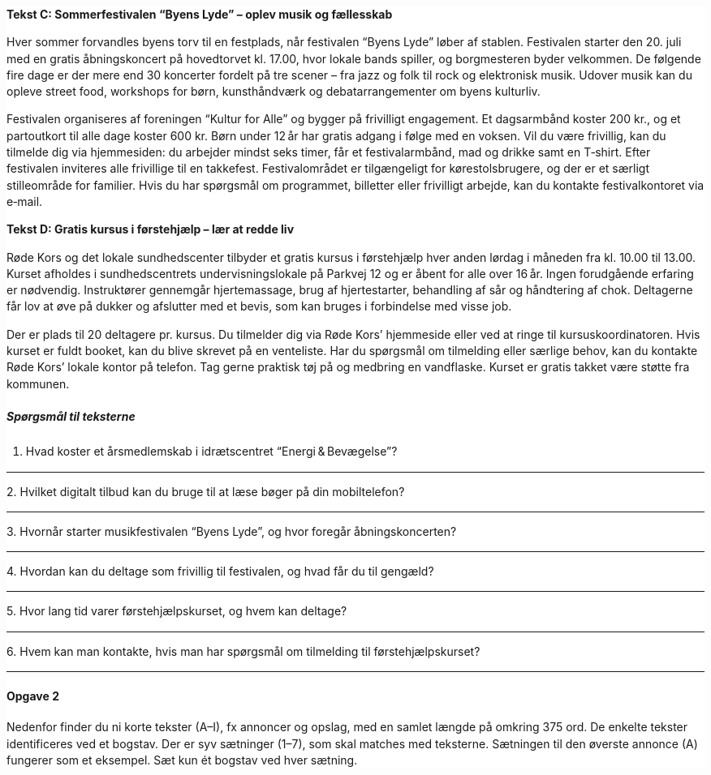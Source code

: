 **Tekst C: Sommerfestivalen “Byens Lyde” – oplev musik og fællesskab**  

Hver sommer forvandles byens torv til en festplads, når festivalen “Byens Lyde” løber af stablen. Festivalen starter den 20. juli med en gratis åbningskoncert på hovedtorvet kl. 17.00, hvor lokale bands spiller, og borgmesteren byder velkommen. De følgende fire dage er der mere end 30 koncerter fordelt på tre scener – fra jazz og folk til rock og elektronisk musik. Udover musik kan du opleve street food, workshops for børn, kunsthåndværk og debatarrangementer om byens kulturliv.  

Festivalen organiseres af foreningen “Kultur for Alle” og bygger på frivilligt engagement. Et dagsarmbånd koster 200 kr., og et partoutkort til alle dage koster 600 kr. Børn under 12 år har gratis adgang i følge med en voksen. Vil du være frivillig, kan du tilmelde dig via hjemmesiden: du arbejder mindst seks timer, får et festivalarmbånd, mad og drikke samt en T‑shirt. Efter festivalen inviteres alle frivillige til en takke­fest. Festivalområdet er tilgængeligt for kørestolsbrugere, og der er et særligt stilleområde for familier. Hvis du har spørgsmål om programmet, billetter eller frivilligt arbejde, kan du kontakte festival­kontoret via e‑mail.  

**Tekst D: Gratis kursus i førstehjælp – lær at redde liv**  

Røde Kors og det lokale sundhedscenter tilbyder et gratis kursus i førstehjælp hver anden lørdag i måneden fra kl. 10.00 til 13.00. Kurset afholdes i sundhedscentrets undervisningslokale på Parkvej 12 og er åbent for alle over 16 år. Ingen forudgående erfaring er nødvendig. Instruktører gennemgår hjertemassage, brug af hjertestarter, behandling af sår og håndtering af chok. Deltagerne får lov at øve på dukker og afslutter med et bevis, som kan bruges i forbindelse med visse job.  

Der er plads til 20 deltagere pr. kursus. Du tilmelder dig via Røde Kors’ hjemmeside eller ved at ringe til kursuskoordinatoren. Hvis kurset er fuldt booket, kan du blive skrevet på en venteliste. Har du spørgsmål om tilmelding eller særlige behov, kan du kontakte Røde Kors’ lokale kontor på telefon. Tag gerne praktisk tøj på og medbring en vandflaske. Kurset er gratis takket være støtte fra kommunen.  

<div class="page-break"></div>

##### Spørgsmål til teksterne

1. Hvad koster et årsmedlemskab i idrætscentret “Energi & Bevægelse”?  
<hr class="line-for-written-answer" />
2. Hvilket digitalt tilbud kan du bruge til at læse bøger på din mobiltelefon?  
<hr class="line-for-written-answer" />
3. Hvornår starter musikfestivalen “Byens Lyde”, og hvor foregår åbningskoncerten?  
<hr class="line-for-written-answer" />
4. Hvordan kan du deltage som frivillig til festivalen, og hvad får du til gengæld?  
<hr class="line-for-written-answer" />
5. Hvor lang tid varer førstehjælpskurset, og hvem kan deltage?  
<hr class="line-for-written-answer" />
6. Hvem kan man kontakte, hvis man har spørgsmål om tilmelding til førstehjælpskurset?  
<hr class="line-for-written-answer" />

<div class="page-break"></div>

#### Opgave 2

Nedenfor finder du ni korte tekster (A–I), fx annoncer og opslag, med en samlet længde på omkring 375 ord. De enkelte tekster identificeres ved et bogstav. Der er syv sætninger (1–7), som skal matches med teksterne. Sætningen til den øverste annonce (A) fungerer som et eksempel. Sæt kun ét bogstav ved hver sætning.  
